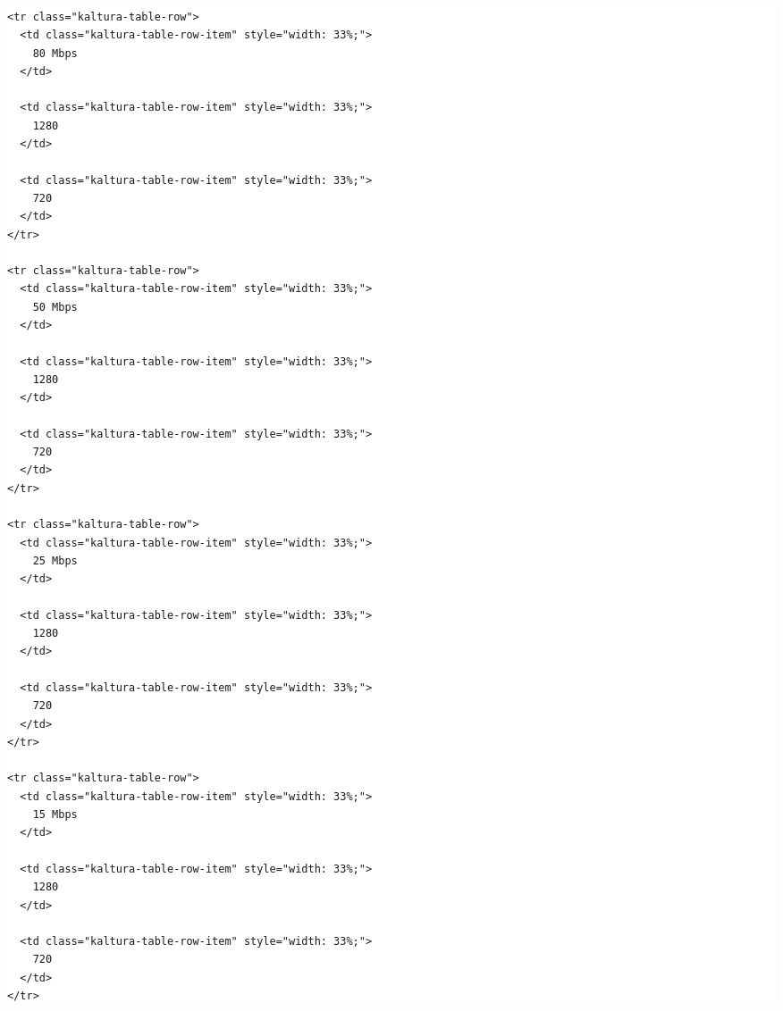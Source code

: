     <tr class="kaltura-table-row">
      <td class="kaltura-table-row-item" style="width: 33%;">
        80 Mbps
      </td>
      
      <td class="kaltura-table-row-item" style="width: 33%;">
        1280
      </td>
      
      <td class="kaltura-table-row-item" style="width: 33%;">
        720
      </td>
    </tr>
    
    <tr class="kaltura-table-row">
      <td class="kaltura-table-row-item" style="width: 33%;">
        50 Mbps
      </td>
      
      <td class="kaltura-table-row-item" style="width: 33%;">
        1280
      </td>
      
      <td class="kaltura-table-row-item" style="width: 33%;">
        720
      </td>
    </tr>
    
    <tr class="kaltura-table-row">
      <td class="kaltura-table-row-item" style="width: 33%;">
        25 Mbps
      </td>
      
      <td class="kaltura-table-row-item" style="width: 33%;">
        1280
      </td>
      
      <td class="kaltura-table-row-item" style="width: 33%;">
        720
      </td>
    </tr>
    
    <tr class="kaltura-table-row">
      <td class="kaltura-table-row-item" style="width: 33%;">
        15 Mbps
      </td>
      
      <td class="kaltura-table-row-item" style="width: 33%;">
        1280
      </td>
      
      <td class="kaltura-table-row-item" style="width: 33%;">
        720
      </td>
    </tr>
  </tbody>
</table>

